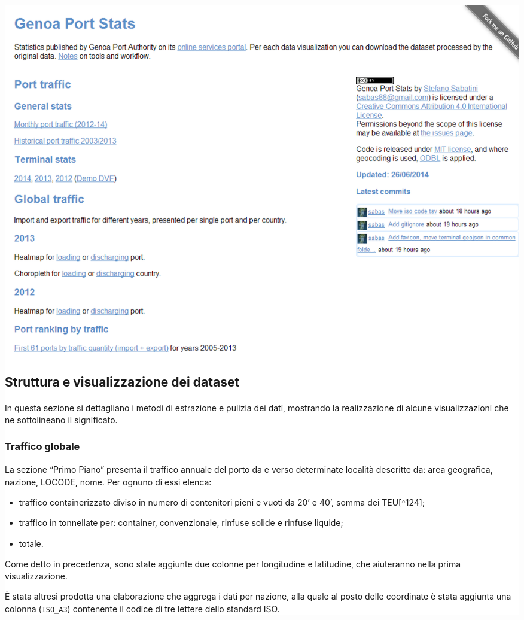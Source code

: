 ![Home page del sito web](img/portstats_home.png)

Struttura e visualizzazione dei dataset
---------------------------------------

In questa sezione si dettagliano i metodi di estrazione e pulizia dei dati, mostrando la realizzazione di alcune visualizzazioni che ne sottolineano il significato.

### Traffico globale

La sezione “Primo Piano” presenta il traffico annuale del porto da e verso determinate località descritte da: area geografica, nazione, LOCODE, nome. Per ognuno di essi elenca:

-   traffico containerizzato diviso in numero di contenitori pieni e vuoti da 20’ e 40’, somma dei TEU[^124];

-   traffico in tonnellate per: container, convenzionale, rinfuse solide e rinfuse liquide;

-   totale.

Come detto in precedenza, sono state aggiunte due colonne per longitudine e latitudine, che aiuteranno nella prima visualizzazione.

È stata altresì prodotta una elaborazione che aggrega i dati per nazione, alla quale al posto delle coordinate è stata aggiunta una colonna (`ISO_A3`) contenente il codice di tre lettere dello standard ISO.
